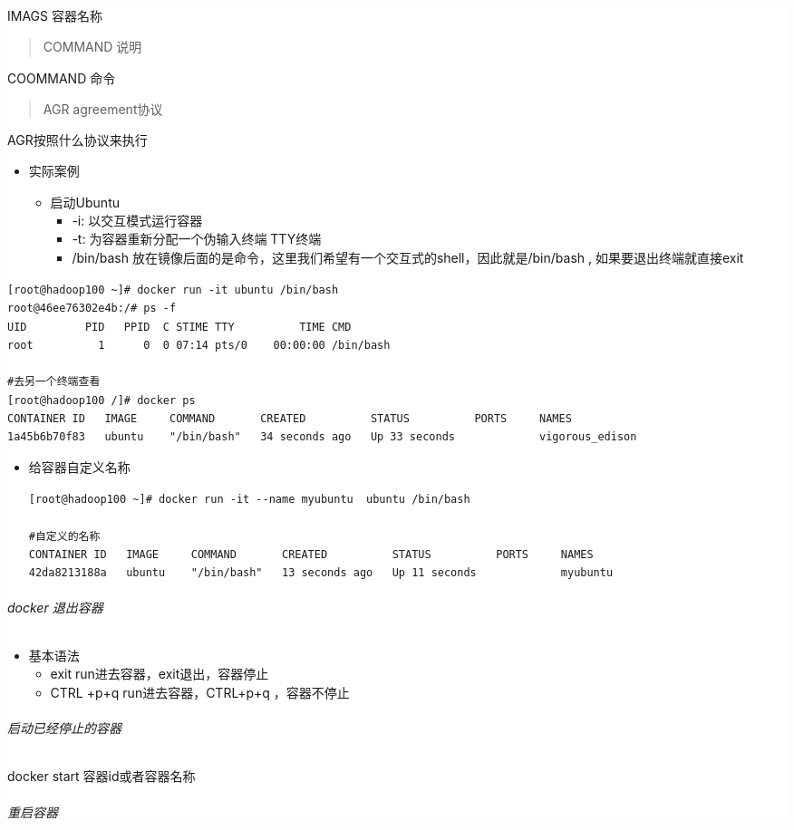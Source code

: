 IMAGS 容器名称



> COMMAND 说明

COOMMAND   命令



> AGR                                          agreement协议

AGR按照什么协议来执行



- 实际案例

  - 启动Ubuntu   
    - -i:  以交互模式运行容器
    - -t: 为容器重新分配一个伪输入终端                                           TTY终端
    - /bin/bash    放在镜像后面的是命令，这里我们希望有一个交互式的shell，因此就是/bin/bash , 如果要退出终端就直接exit

```
[root@hadoop100 ~]# docker run -it ubuntu /bin/bash 
root@46ee76302e4b:/# ps -f
UID         PID   PPID  C STIME TTY          TIME CMD
root          1      0  0 07:14 pts/0    00:00:00 /bin/bash

#去另一个终端查看
[root@hadoop100 /]# docker ps
CONTAINER ID   IMAGE     COMMAND       CREATED          STATUS          PORTS     NAMES
1a45b6b70f83   ubuntu    "/bin/bash"   34 seconds ago   Up 33 seconds             vigorous_edison
```

- 给容器自定义名称

  ```
  [root@hadoop100 ~]# docker run -it --name myubuntu  ubuntu /bin/bash
  
  #自定义的名称
  CONTAINER ID   IMAGE     COMMAND       CREATED          STATUS          PORTS     NAMES
  42da8213188a   ubuntu    "/bin/bash"   13 seconds ago   Up 11 seconds             myubuntu
  
  ```



###### docker 退出容器

- 基本语法
  - exit                                                   run进去容器，exit退出，容器停止
  - CTRL +p+q                                       run进去容器，CTRL+p+q ，容器不停止



###### 启动已经停止的容器

docker start 容器id或者容器名称



###### 重启容器
